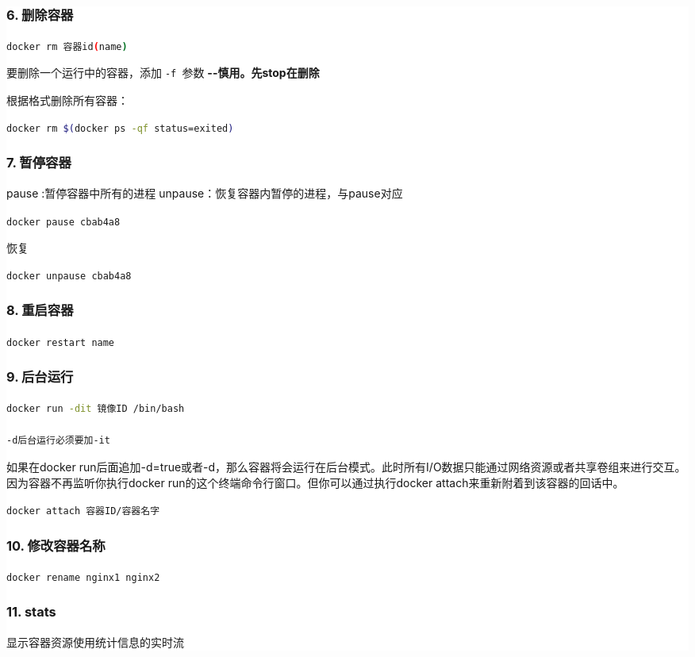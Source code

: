 ### 6. 删除容器

```bash
docker rm 容器id(name)
```

要删除一个运行中的容器，添加 `-f `参数 **--慎用。先stop在删除** 

根据格式删除所有容器：

```bash
docker rm $(docker ps -qf status=exited)
```

### 7. 暂停容器

pause :暂停容器中所有的进程
unpause：恢复容器内暂停的进程，与pause对应

```bash
docker pause cbab4a8
```

恢复

```bash
docker unpause cbab4a8
```

### 8. 重启容器

```bash
docker restart name
```

### 9. 后台运行

```bash
docker run -dit 镜像ID /bin/bash

-d后台运行必须要加-it
```

﻿如果在docker run后面追加-d=true或者-d，那么容器将会运行在后台模式。此时所有I/O数据只能通过网络资源或者共享卷组来进行交互。因为容器不再监听你执行docker run的这个终端命令行窗口。但你可以通过执行docker attach来重新附着到该容器的回话中。

```bash
docker attach 容器ID/容器名字
```

### 10. 修改容器名称

```bash
docker rename nginx1 nginx2
```

### 11. stats

显示容器资源使用统计信息的实时流
